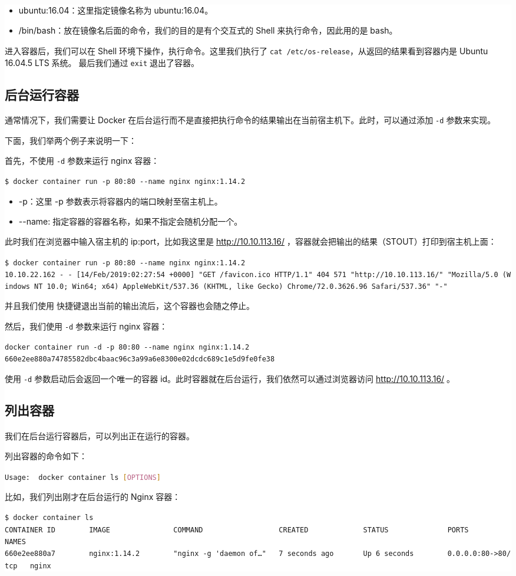 - ubuntu:16.04：这里指定镜像名称为 ubuntu:16.04。

- /bin/bash：放在镜像名后面的命令，我们的目的是有个交互式的 Shell 来执行命令，因此用的是 bash。

进入容器后，我们可以在 Shell 环境下操作，执行命令。这里我们执行了 `cat /etc/os-release`，从返回的结果看到容器内是 Ubuntu 16.04.5 LTS 系统。 最后我们通过 `exit` 退出了容器。

## 后台运行容器

通常情况下，我们需要让 Docker 在后台运行而不是直接把执行命令的结果输出在当前宿主机下。此时，可以通过添加 `-d` 参数来实现。

下面，我们举两个例子来说明一下：

首先，不使用 `-d` 参数来运行 nginx 容器：

```
$ docker container run -p 80:80 --name nginx nginx:1.14.2

```

- -p：这里 -p 参数表示将容器内的端口映射至宿主机上。

- --name: 指定容器的容器名称，如果不指定会随机分配一个。

此时我们在浏览器中输入宿主机的 ip:port，比如我这里是 http://10.10.113.16/ ，容器就会把输出的结果（STOUT）打印到宿主机上面：

```
$ docker container run -p 80:80 --name nginx nginx:1.14.2
10.10.22.162 - - [14/Feb/2019:02:27:54 +0000] "GET /favicon.ico HTTP/1.1" 404 571 "http://10.10.113.16/" "Mozilla/5.0 (Windows NT 10.0; Win64; x64) AppleWebKit/537.36 (KHTML, like Gecko) Chrome/72.0.3626.96 Safari/537.36" "-"
```

并且我们使用 <Ctrl-C> 快捷键退出当前的输出流后，这个容器也会随之停止。

然后，我们使用 `-d` 参数来运行 nginx 容器：

```
docker container run -d -p 80:80 --name nginx nginx:1.14.2
660e2ee880a74785582dbc4baac96c3a99a6e8300e02dcdc689c1e5d9fe0fe38
```

使用 `-d` 参数启动后会返回一个唯一的容器 id。此时容器就在后台运行，我们依然可以通过浏览器访问 http://10.10.113.16/ 。

## 列出容器

我们在后台运行容器后，可以列出正在运行的容器。

列出容器的命令如下：

```bash
Usage:  docker container ls [OPTIONS]
```

比如，我们列出刚才在后台运行的 Nginx 容器：

```
$ docker container ls
CONTAINER ID        IMAGE               COMMAND                  CREATED             STATUS              PORTS                NAMES
660e2ee880a7        nginx:1.14.2        "nginx -g 'daemon of…"   7 seconds ago       Up 6 seconds        0.0.0.0:80->80/tcp   nginx
```
